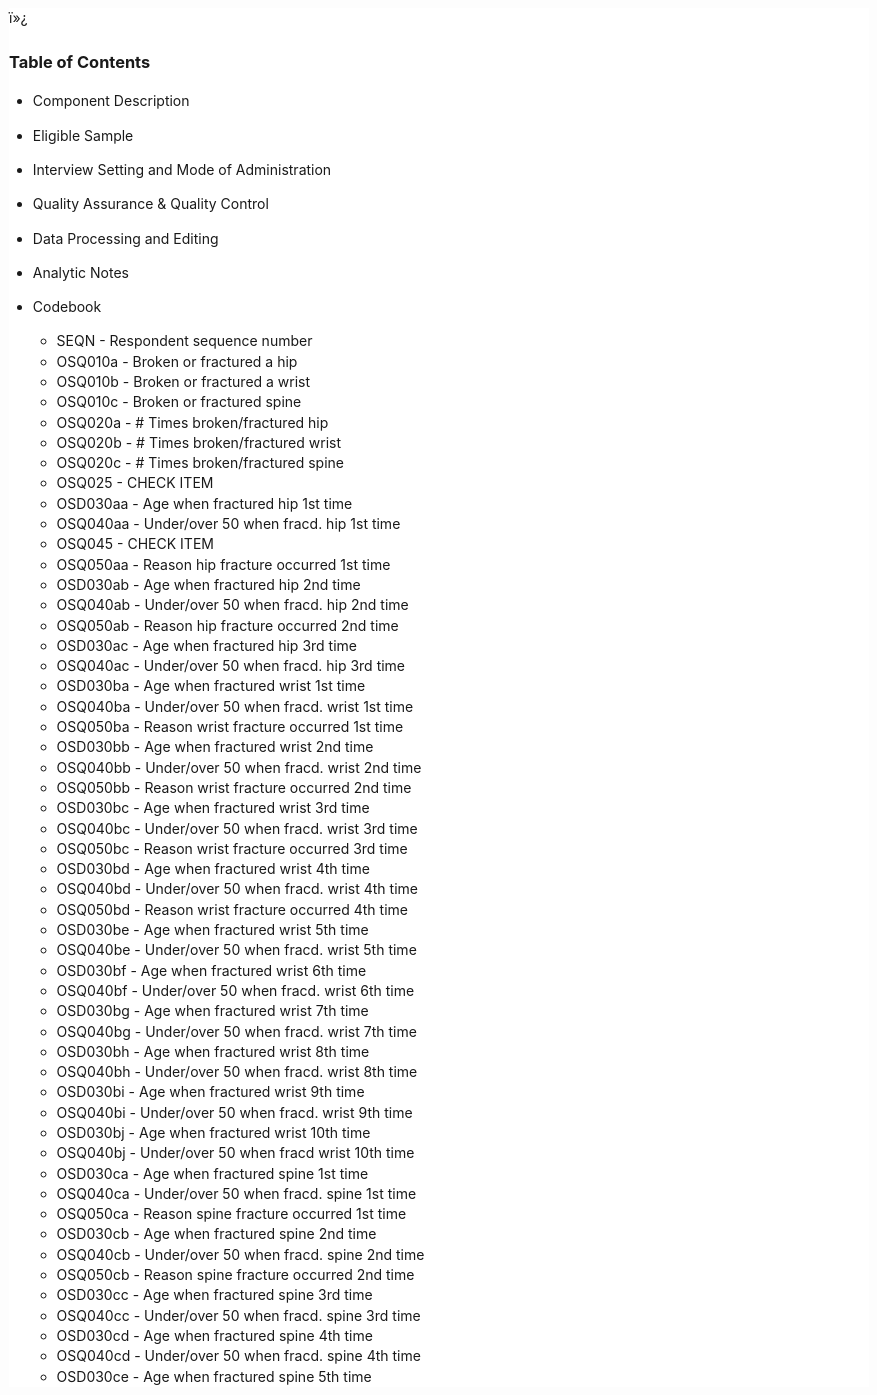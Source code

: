 ï»¿

### Table of Contents

  * Component Description
  * Eligible Sample
  * Interview Setting and Mode of Administration
  * Quality Assurance & Quality Control
  * Data Processing and Editing
  * Analytic Notes
  * Codebook

    * SEQN - Respondent sequence number
    * OSQ010a - Broken or fractured a hip
    * OSQ010b - Broken or fractured a wrist
    * OSQ010c - Broken or fractured spine
    * OSQ020a - # Times broken/fractured hip
    * OSQ020b - # Times broken/fractured wrist
    * OSQ020c - # Times broken/fractured spine
    * OSQ025 - CHECK ITEM
    * OSD030aa - Age when fractured hip 1st time
    * OSQ040aa - Under/over 50 when fracd. hip 1st time
    * OSQ045 - CHECK ITEM
    * OSQ050aa - Reason hip fracture occurred 1st time
    * OSD030ab - Age when fractured hip 2nd time
    * OSQ040ab - Under/over 50 when fracd. hip 2nd time
    * OSQ050ab - Reason hip fracture occurred 2nd time
    * OSD030ac - Age when fractured hip 3rd time
    * OSQ040ac - Under/over 50 when fracd. hip 3rd time
    * OSD030ba - Age when fractured wrist 1st time
    * OSQ040ba - Under/over 50 when fracd. wrist 1st time
    * OSQ050ba - Reason wrist fracture occurred 1st time
    * OSD030bb - Age when fractured wrist 2nd time
    * OSQ040bb - Under/over 50 when fracd. wrist 2nd time
    * OSQ050bb - Reason wrist fracture occurred 2nd time
    * OSD030bc - Age when fractured wrist 3rd time
    * OSQ040bc - Under/over 50 when fracd. wrist 3rd time
    * OSQ050bc - Reason wrist fracture occurred 3rd time
    * OSD030bd - Age when fractured wrist 4th time
    * OSQ040bd - Under/over 50 when fracd. wrist 4th time
    * OSQ050bd - Reason wrist fracture occurred 4th time
    * OSD030be - Age when fractured wrist 5th time
    * OSQ040be - Under/over 50 when fracd. wrist 5th time
    * OSD030bf - Age when fractured wrist 6th time
    * OSQ040bf - Under/over 50 when fracd. wrist 6th time
    * OSD030bg - Age when fractured wrist 7th time
    * OSQ040bg - Under/over 50 when fracd. wrist 7th time
    * OSD030bh - Age when fractured wrist 8th time
    * OSQ040bh - Under/over 50 when fracd. wrist 8th time
    * OSD030bi - Age when fractured wrist 9th time
    * OSQ040bi - Under/over 50 when fracd. wrist 9th time
    * OSD030bj - Age when fractured wrist 10th time
    * OSQ040bj - Under/over 50 when fracd wrist 10th time
    * OSD030ca - Age when fractured spine 1st time
    * OSQ040ca - Under/over 50 when fracd. spine 1st time
    * OSQ050ca - Reason spine fracture occurred 1st time
    * OSD030cb - Age when fractured spine 2nd time
    * OSQ040cb - Under/over 50 when fracd. spine 2nd time
    * OSQ050cb - Reason spine fracture occurred 2nd time
    * OSD030cc - Age when fractured spine 3rd time
    * OSQ040cc - Under/over 50 when fracd. spine 3rd time
    * OSD030cd - Age when fractured spine 4th time
    * OSQ040cd - Under/over 50 when fracd. spine 4th time
    * OSD030ce - Age when fractured spine 5th time